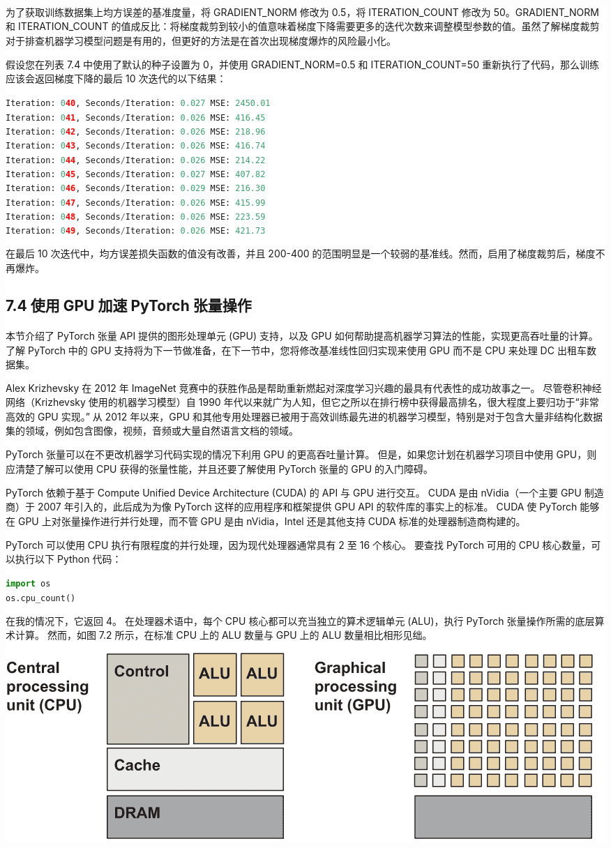 为了获取训练数据集上均方误差的基准度量，将 GRADIENT_NORM 修改为 0.5，将 ITERATION_COUNT 修改为 50。GRADIENT_NORM 和 ITERATION_COUNT 的值成反比：将梯度裁剪到较小的值意味着梯度下降需要更多的迭代次数来调整模型参数的值。虽然了解梯度裁剪对于排查机器学习模型问题是有用的，但更好的方法是在首次出现梯度爆炸的风险最小化。

假设您在列表 7.4 中使用了默认的种子设置为 0，并使用 GRADIENT_NORM=0.5 和 ITERATION_COUNT=50 重新执行了代码，那么训练应该会返回梯度下降的最后 10 次迭代的以下结果：

```py
Iteration: 040, Seconds/Iteration: 0.027 MSE: 2450.01
Iteration: 041, Seconds/Iteration: 0.026 MSE: 416.45
Iteration: 042, Seconds/Iteration: 0.026 MSE: 218.96
Iteration: 043, Seconds/Iteration: 0.026 MSE: 416.74
Iteration: 044, Seconds/Iteration: 0.026 MSE: 214.22
Iteration: 045, Seconds/Iteration: 0.027 MSE: 407.82
Iteration: 046, Seconds/Iteration: 0.029 MSE: 216.30
Iteration: 047, Seconds/Iteration: 0.026 MSE: 415.99
Iteration: 048, Seconds/Iteration: 0.026 MSE: 223.59
Iteration: 049, Seconds/Iteration: 0.026 MSE: 421.73
```

在最后 10 次迭代中，均方误差损失函数的值没有改善，并且 200-400 的范围明显是一个较弱的基准线。然而，启用了梯度裁剪后，梯度不再爆炸。

## 7.4 使用 GPU 加速 PyTorch 张量操作

本节介绍了 PyTorch 张量 API 提供的图形处理单元 (GPU) 支持，以及 GPU 如何帮助提高机器学习算法的性能，实现更高吞吐量的计算。了解 PyTorch 中的 GPU 支持将为下一节做准备，在下一节中，您将修改基准线性回归实现来使用 GPU 而不是 CPU 来处理 DC 出租车数据集。

Alex Krizhevsky 在 2012 年 ImageNet 竞赛中的获胜作品是帮助重新燃起对深度学习兴趣的最具有代表性的成功故事之一。 尽管卷积神经网络（Krizhevsky 使用的机器学习模型）自 1990 年代以来就广为人知，但它之所以在排行榜中获得最高排名，很大程度上要归功于“非常高效的 GPU 实现。” 从 2012 年以来，GPU 和其他专用处理器已被用于高效训练最先进的机器学习模型，特别是对于包含大量非结构化数据集的领域，例如包含图像，视频，音频或大量自然语言文档的领域。

PyTorch 张量可以在不更改机器学习代码实现的情况下利用 GPU 的更高吞吐量计算。 但是，如果您计划在机器学习项目中使用 GPU，则应清楚了解可以使用 CPU 获得的张量性能，并且还要了解使用 PyTorch 张量的 GPU 的入门障碍。

PyTorch 依赖于基于 Compute Unified Device Architecture (CUDA) 的 API 与 GPU 进行交互。 CUDA 是由 nVidia（一个主要 GPU 制造商）于 2007 年引入的，此后成为为像 PyTorch 这样的应用程序和框架提供 GPU API 的软件库的事实上的标准。 CUDA 使 PyTorch 能够在 GPU 上对张量操作进行并行处理，而不管 GPU 是由 nVidia，Intel 还是其他支持 CUDA 标准的处理器制造商构建的。

PyTorch 可以使用 CPU 执行有限程度的并行处理，因为现代处理器通常具有 2 至 16 个核心。 要查找 PyTorch 可用的 CPU 核心数量，可以执行以下 Python 代码：

```py
import os
os.cpu_count()
```

在我的情况下，它返回 4。 在处理器术语中，每个 CPU 核心都可以充当独立的算术逻辑单元 (ALU)，执行 PyTorch 张量操作所需的底层算术计算。 然而，如图 7.2 所示，在标准 CPU 上的 ALU 数量与 GPU 上的 ALU 数量相比相形见绌。

![07-02](img/07-02.png)
